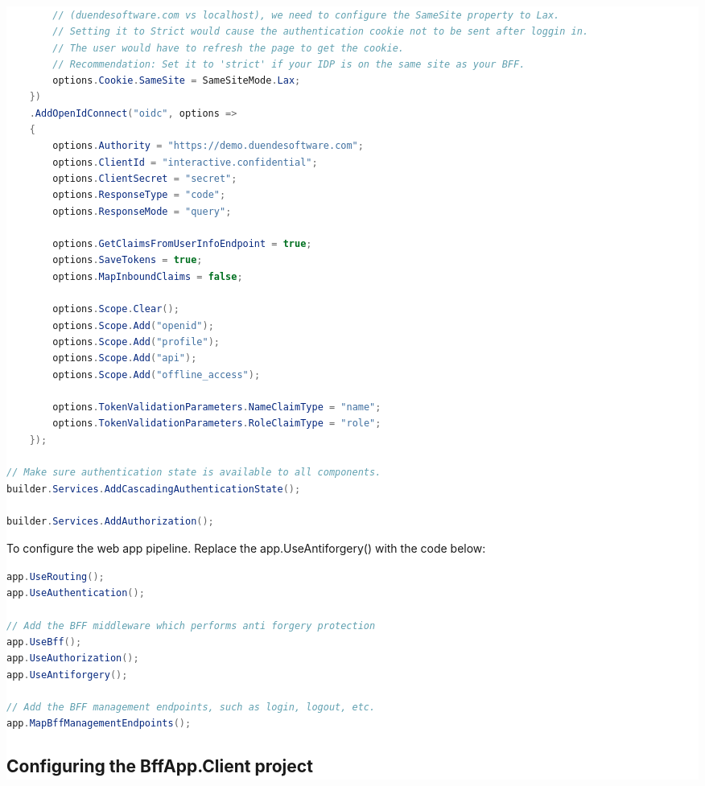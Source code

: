 ```csharp
        // (duendesoftware.com vs localhost), we need to configure the SameSite property to Lax. 
        // Setting it to Strict would cause the authentication cookie not to be sent after loggin in.
        // The user would have to refresh the page to get the cookie.
        // Recommendation: Set it to 'strict' if your IDP is on the same site as your BFF.
        options.Cookie.SameSite = SameSiteMode.Lax;
    })
    .AddOpenIdConnect("oidc", options =>
    {
        options.Authority = "https://demo.duendesoftware.com";
        options.ClientId = "interactive.confidential";
        options.ClientSecret = "secret";
        options.ResponseType = "code";
        options.ResponseMode = "query";

        options.GetClaimsFromUserInfoEndpoint = true;
        options.SaveTokens = true;
        options.MapInboundClaims = false;

        options.Scope.Clear();
        options.Scope.Add("openid");
        options.Scope.Add("profile");
        options.Scope.Add("api");
        options.Scope.Add("offline_access");

        options.TokenValidationParameters.NameClaimType = "name";
        options.TokenValidationParameters.RoleClaimType = "role";
    });

// Make sure authentication state is available to all components. 
builder.Services.AddCascadingAuthenticationState();

builder.Services.AddAuthorization();
```
To configure the web app pipeline. Replace the app.UseAntiforgery() with the code below:

```csharp
app.UseRouting();
app.UseAuthentication();

// Add the BFF middleware which performs anti forgery protection
app.UseBff();
app.UseAuthorization();
app.UseAntiforgery();

// Add the BFF management endpoints, such as login, logout, etc.
app.MapBffManagementEndpoints();
```

## Configuring the BffApp.Client project

